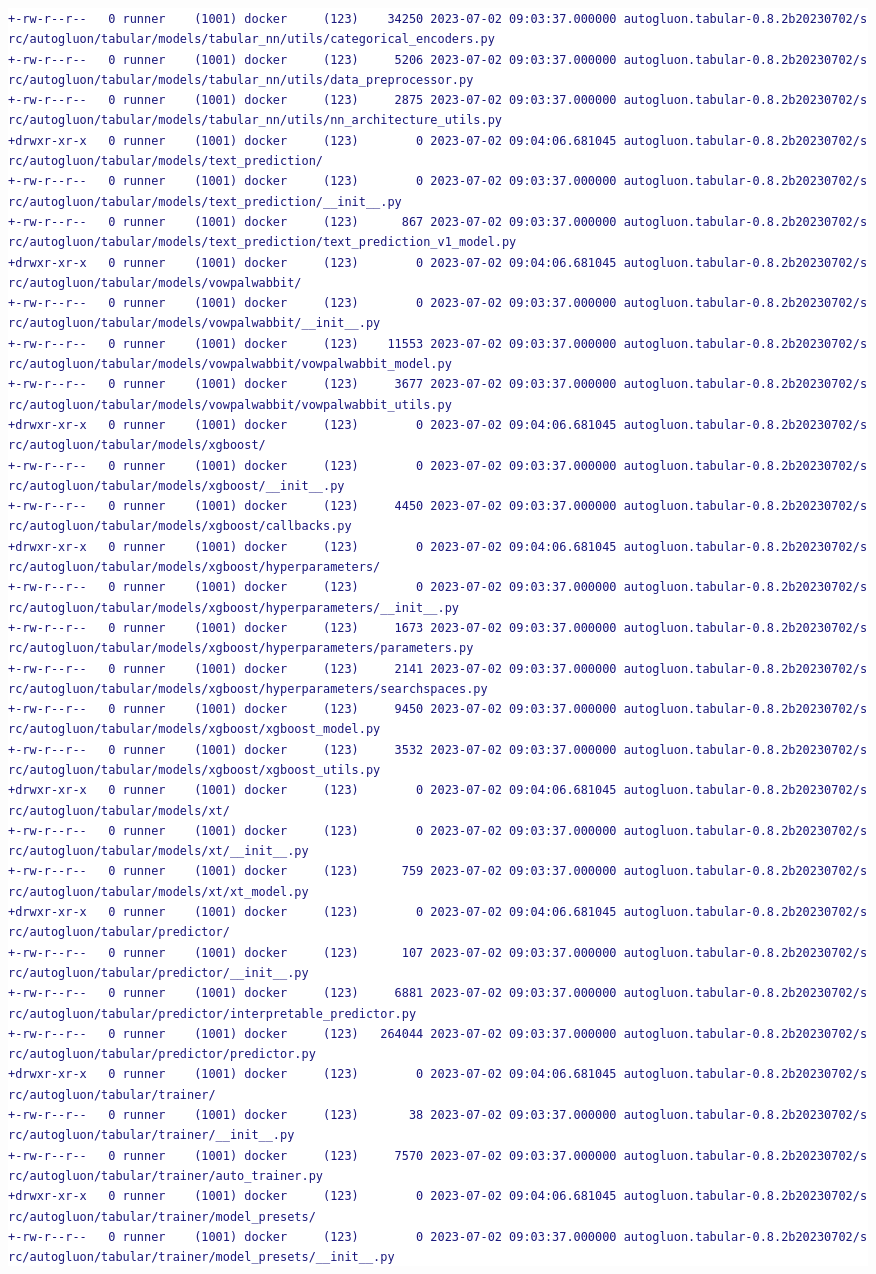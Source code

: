 ```diff
+-rw-r--r--   0 runner    (1001) docker     (123)    34250 2023-07-02 09:03:37.000000 autogluon.tabular-0.8.2b20230702/src/autogluon/tabular/models/tabular_nn/utils/categorical_encoders.py
+-rw-r--r--   0 runner    (1001) docker     (123)     5206 2023-07-02 09:03:37.000000 autogluon.tabular-0.8.2b20230702/src/autogluon/tabular/models/tabular_nn/utils/data_preprocessor.py
+-rw-r--r--   0 runner    (1001) docker     (123)     2875 2023-07-02 09:03:37.000000 autogluon.tabular-0.8.2b20230702/src/autogluon/tabular/models/tabular_nn/utils/nn_architecture_utils.py
+drwxr-xr-x   0 runner    (1001) docker     (123)        0 2023-07-02 09:04:06.681045 autogluon.tabular-0.8.2b20230702/src/autogluon/tabular/models/text_prediction/
+-rw-r--r--   0 runner    (1001) docker     (123)        0 2023-07-02 09:03:37.000000 autogluon.tabular-0.8.2b20230702/src/autogluon/tabular/models/text_prediction/__init__.py
+-rw-r--r--   0 runner    (1001) docker     (123)      867 2023-07-02 09:03:37.000000 autogluon.tabular-0.8.2b20230702/src/autogluon/tabular/models/text_prediction/text_prediction_v1_model.py
+drwxr-xr-x   0 runner    (1001) docker     (123)        0 2023-07-02 09:04:06.681045 autogluon.tabular-0.8.2b20230702/src/autogluon/tabular/models/vowpalwabbit/
+-rw-r--r--   0 runner    (1001) docker     (123)        0 2023-07-02 09:03:37.000000 autogluon.tabular-0.8.2b20230702/src/autogluon/tabular/models/vowpalwabbit/__init__.py
+-rw-r--r--   0 runner    (1001) docker     (123)    11553 2023-07-02 09:03:37.000000 autogluon.tabular-0.8.2b20230702/src/autogluon/tabular/models/vowpalwabbit/vowpalwabbit_model.py
+-rw-r--r--   0 runner    (1001) docker     (123)     3677 2023-07-02 09:03:37.000000 autogluon.tabular-0.8.2b20230702/src/autogluon/tabular/models/vowpalwabbit/vowpalwabbit_utils.py
+drwxr-xr-x   0 runner    (1001) docker     (123)        0 2023-07-02 09:04:06.681045 autogluon.tabular-0.8.2b20230702/src/autogluon/tabular/models/xgboost/
+-rw-r--r--   0 runner    (1001) docker     (123)        0 2023-07-02 09:03:37.000000 autogluon.tabular-0.8.2b20230702/src/autogluon/tabular/models/xgboost/__init__.py
+-rw-r--r--   0 runner    (1001) docker     (123)     4450 2023-07-02 09:03:37.000000 autogluon.tabular-0.8.2b20230702/src/autogluon/tabular/models/xgboost/callbacks.py
+drwxr-xr-x   0 runner    (1001) docker     (123)        0 2023-07-02 09:04:06.681045 autogluon.tabular-0.8.2b20230702/src/autogluon/tabular/models/xgboost/hyperparameters/
+-rw-r--r--   0 runner    (1001) docker     (123)        0 2023-07-02 09:03:37.000000 autogluon.tabular-0.8.2b20230702/src/autogluon/tabular/models/xgboost/hyperparameters/__init__.py
+-rw-r--r--   0 runner    (1001) docker     (123)     1673 2023-07-02 09:03:37.000000 autogluon.tabular-0.8.2b20230702/src/autogluon/tabular/models/xgboost/hyperparameters/parameters.py
+-rw-r--r--   0 runner    (1001) docker     (123)     2141 2023-07-02 09:03:37.000000 autogluon.tabular-0.8.2b20230702/src/autogluon/tabular/models/xgboost/hyperparameters/searchspaces.py
+-rw-r--r--   0 runner    (1001) docker     (123)     9450 2023-07-02 09:03:37.000000 autogluon.tabular-0.8.2b20230702/src/autogluon/tabular/models/xgboost/xgboost_model.py
+-rw-r--r--   0 runner    (1001) docker     (123)     3532 2023-07-02 09:03:37.000000 autogluon.tabular-0.8.2b20230702/src/autogluon/tabular/models/xgboost/xgboost_utils.py
+drwxr-xr-x   0 runner    (1001) docker     (123)        0 2023-07-02 09:04:06.681045 autogluon.tabular-0.8.2b20230702/src/autogluon/tabular/models/xt/
+-rw-r--r--   0 runner    (1001) docker     (123)        0 2023-07-02 09:03:37.000000 autogluon.tabular-0.8.2b20230702/src/autogluon/tabular/models/xt/__init__.py
+-rw-r--r--   0 runner    (1001) docker     (123)      759 2023-07-02 09:03:37.000000 autogluon.tabular-0.8.2b20230702/src/autogluon/tabular/models/xt/xt_model.py
+drwxr-xr-x   0 runner    (1001) docker     (123)        0 2023-07-02 09:04:06.681045 autogluon.tabular-0.8.2b20230702/src/autogluon/tabular/predictor/
+-rw-r--r--   0 runner    (1001) docker     (123)      107 2023-07-02 09:03:37.000000 autogluon.tabular-0.8.2b20230702/src/autogluon/tabular/predictor/__init__.py
+-rw-r--r--   0 runner    (1001) docker     (123)     6881 2023-07-02 09:03:37.000000 autogluon.tabular-0.8.2b20230702/src/autogluon/tabular/predictor/interpretable_predictor.py
+-rw-r--r--   0 runner    (1001) docker     (123)   264044 2023-07-02 09:03:37.000000 autogluon.tabular-0.8.2b20230702/src/autogluon/tabular/predictor/predictor.py
+drwxr-xr-x   0 runner    (1001) docker     (123)        0 2023-07-02 09:04:06.681045 autogluon.tabular-0.8.2b20230702/src/autogluon/tabular/trainer/
+-rw-r--r--   0 runner    (1001) docker     (123)       38 2023-07-02 09:03:37.000000 autogluon.tabular-0.8.2b20230702/src/autogluon/tabular/trainer/__init__.py
+-rw-r--r--   0 runner    (1001) docker     (123)     7570 2023-07-02 09:03:37.000000 autogluon.tabular-0.8.2b20230702/src/autogluon/tabular/trainer/auto_trainer.py
+drwxr-xr-x   0 runner    (1001) docker     (123)        0 2023-07-02 09:04:06.681045 autogluon.tabular-0.8.2b20230702/src/autogluon/tabular/trainer/model_presets/
+-rw-r--r--   0 runner    (1001) docker     (123)        0 2023-07-02 09:03:37.000000 autogluon.tabular-0.8.2b20230702/src/autogluon/tabular/trainer/model_presets/__init__.py
```